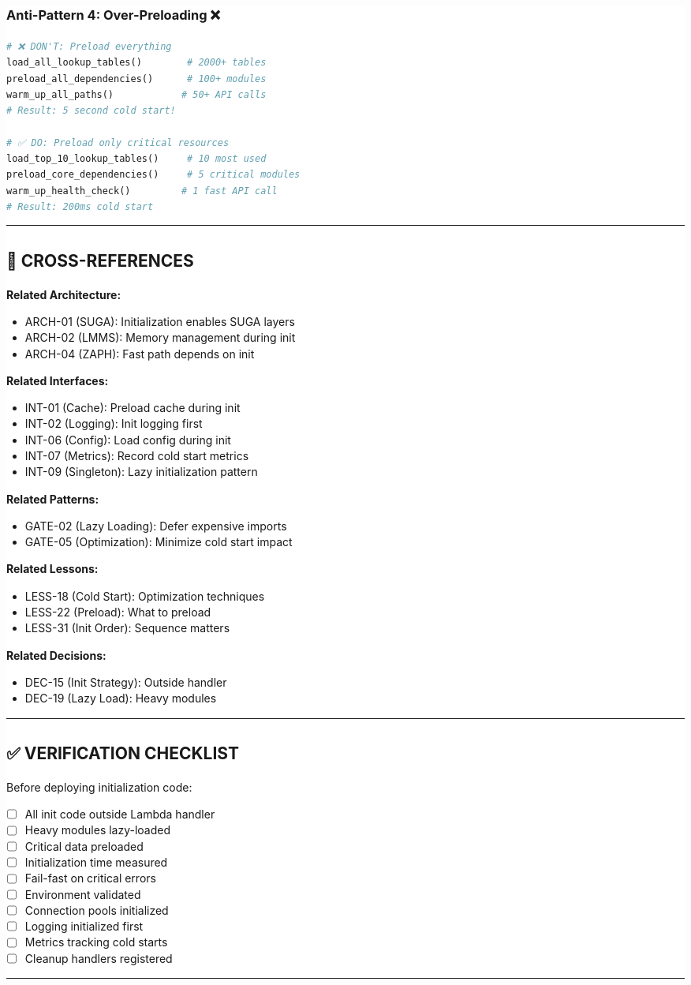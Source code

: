 ### Anti-Pattern 4: Over-Preloading ❌
```python
# ❌ DON'T: Preload everything
load_all_lookup_tables()        # 2000+ tables
preload_all_dependencies()      # 100+ modules
warm_up_all_paths()            # 50+ API calls
# Result: 5 second cold start!

# ✅ DO: Preload only critical resources
load_top_10_lookup_tables()     # 10 most used
preload_core_dependencies()     # 5 critical modules
warm_up_health_check()         # 1 fast API call
# Result: 200ms cold start
```

---

## 🔗 CROSS-REFERENCES

**Related Architecture:**
- ARCH-01 (SUGA): Initialization enables SUGA layers
- ARCH-02 (LMMS): Memory management during init
- ARCH-04 (ZAPH): Fast path depends on init

**Related Interfaces:**
- INT-01 (Cache): Preload cache during init
- INT-02 (Logging): Init logging first
- INT-06 (Config): Load config during init
- INT-07 (Metrics): Record cold start metrics
- INT-09 (Singleton): Lazy initialization pattern

**Related Patterns:**
- GATE-02 (Lazy Loading): Defer expensive imports
- GATE-05 (Optimization): Minimize cold start impact

**Related Lessons:**
- LESS-18 (Cold Start): Optimization techniques
- LESS-22 (Preload): What to preload
- LESS-31 (Init Order): Sequence matters

**Related Decisions:**
- DEC-15 (Init Strategy): Outside handler
- DEC-19 (Lazy Load): Heavy modules

---

## ✅ VERIFICATION CHECKLIST

Before deploying initialization code:
- [ ] All init code outside Lambda handler
- [ ] Heavy modules lazy-loaded
- [ ] Critical data preloaded
- [ ] Initialization time measured
- [ ] Fail-fast on critical errors
- [ ] Environment validated
- [ ] Connection pools initialized
- [ ] Logging initialized first
- [ ] Metrics tracking cold starts
- [ ] Cleanup handlers registered

---